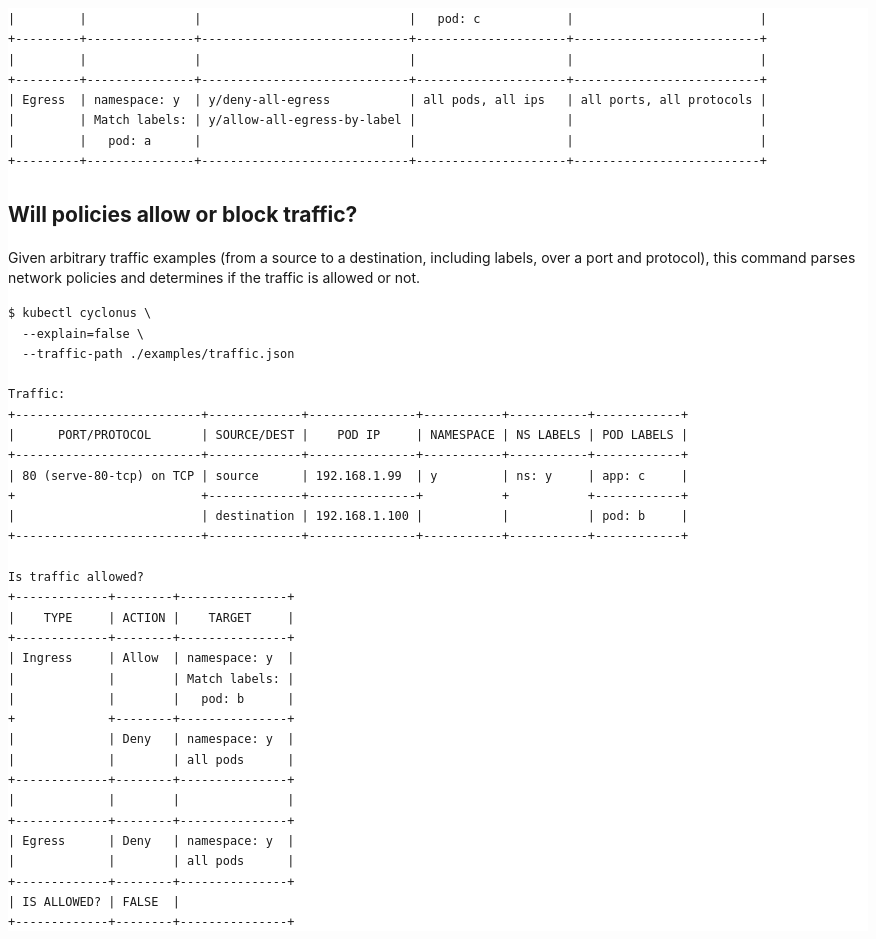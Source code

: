 ```
|         |               |                             |   pod: c            |                          |
+---------+---------------+-----------------------------+---------------------+--------------------------+
|         |               |                             |                     |                          |
+---------+---------------+-----------------------------+---------------------+--------------------------+
| Egress  | namespace: y  | y/deny-all-egress           | all pods, all ips   | all ports, all protocols |
|         | Match labels: | y/allow-all-egress-by-label |                     |                          |
|         |   pod: a      |                             |                     |                          |
+---------+---------------+-----------------------------+---------------------+--------------------------+
```


## Will policies allow or block traffic?

Given arbitrary traffic examples (from a source to a destination, including labels, over a port and protocol),
this command parses network policies and determines if the traffic is allowed or not.

```
$ kubectl cyclonus \
  --explain=false \
  --traffic-path ./examples/traffic.json

Traffic:
+--------------------------+-------------+---------------+-----------+-----------+------------+
|      PORT/PROTOCOL       | SOURCE/DEST |    POD IP     | NAMESPACE | NS LABELS | POD LABELS |
+--------------------------+-------------+---------------+-----------+-----------+------------+
| 80 (serve-80-tcp) on TCP | source      | 192.168.1.99  | y         | ns: y     | app: c     |
+                          +-------------+---------------+           +           +------------+
|                          | destination | 192.168.1.100 |           |           | pod: b     |
+--------------------------+-------------+---------------+-----------+-----------+------------+

Is traffic allowed?
+-------------+--------+---------------+
|    TYPE     | ACTION |    TARGET     |
+-------------+--------+---------------+
| Ingress     | Allow  | namespace: y  |
|             |        | Match labels: |
|             |        |   pod: b      |
+             +--------+---------------+
|             | Deny   | namespace: y  |
|             |        | all pods      |
+-------------+--------+---------------+
|             |        |               |
+-------------+--------+---------------+
| Egress      | Deny   | namespace: y  |
|             |        | all pods      |
+-------------+--------+---------------+
| IS ALLOWED? | FALSE  |                
+-------------+--------+---------------+
```
